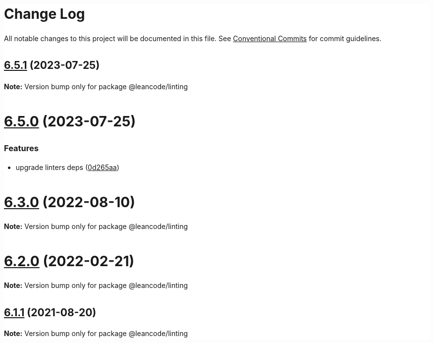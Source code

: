 # Change Log

All notable changes to this project will be documented in this file. See
[Conventional Commits](https://conventionalcommits.org) for commit guidelines.

<a name="6.5.1"></a>

## [6.5.1](https://github.com/projects/leancodepl/repos/js_corelibrary/compare/diff?targetBranch=refs%2Ftags%2Fv6.5.0&sourceBranch=refs%2Ftags%2Fv6.5.1) (2023-07-25)

**Note:** Version bump only for package @leancode/linting

<a name="6.5.0"></a>

# [6.5.0](https://github.com/projects/leancodepl/repos/js_corelibrary/compare/diff?targetBranch=refs%2Ftags%2Fv6.4.1&sourceBranch=refs%2Ftags%2Fv6.5.0) (2023-07-25)

### Features

-   upgrade linters deps ([0d265aa](https://github.com/projects/leancodepl/repos/js_corelibrary/commits/0d265aa))

<a name="6.3.0"></a>

# [6.3.0](https://github.com/projects/leancodepl/repos/js_corelibrary/compare/diff?targetBranch=refs%2Ftags%2Fv6.2.0&sourceBranch=refs%2Ftags%2Fv6.3.0) (2022-08-10)

**Note:** Version bump only for package @leancode/linting

<a name="6.2.0"></a>

# [6.2.0](https://bitbucket.org/projects/leancode-team/repos/core-js-library/compare/diff?targetBranch=refs%2Ftags%2Fv6.1.8&sourceBranch=refs%2Ftags%2Fv6.2.0) (2022-02-21)

**Note:** Version bump only for package @leancode/linting

<a name="6.1.1"></a>

## [6.1.1](https://bitbucket.org/projects/leancode-team/repos/core-js-library/compare/diff?targetBranch=refs%2Ftags%2Fv6.1.0&sourceBranch=refs%2Ftags%2Fv6.1.1) (2021-08-20)

**Note:** Version bump only for package @leancode/linting

<a name="6.1.0"></a>
